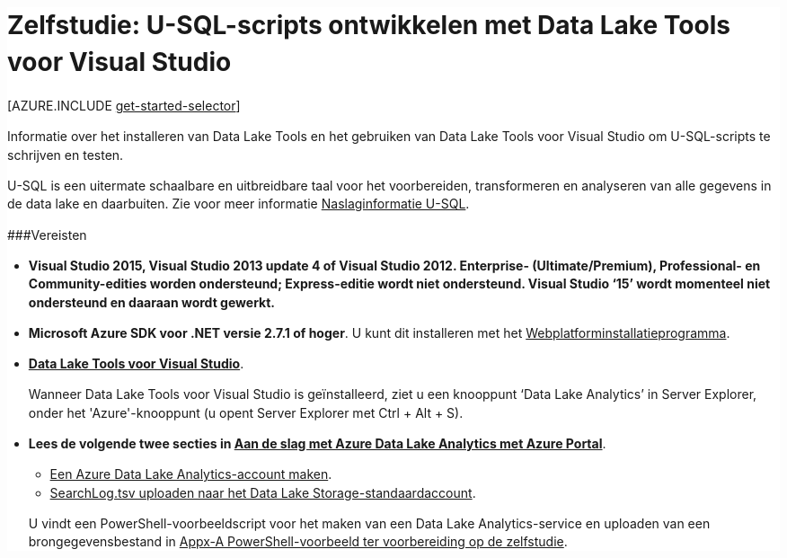 <properties
   pageTitle="U-SQL-scripts ontwikkelen met Data Lake Tools voor Visual Studio | Azure"
   description="Informatie over het installeren van Data Lake Tools voor Visual Studio en het ontwikkelen en testen van U-SQL-scripts. "
   services="data-lake-analytics"
   documentationCenter=""
   authors="edmacauley"
   manager="jhubbard"
   editor="cgronlun"/>

<tags
   ms.service="data-lake-analytics"
   ms.devlang="na"
   ms.topic="get-started-article"
   ms.tgt_pltfrm="na"
   ms.workload="big-data"
   ms.date="05/16/2016"
   ms.author="edmaca"/>

# Zelfstudie: U-SQL-scripts ontwikkelen met Data Lake Tools voor Visual Studio

[AZURE.INCLUDE [get-started-selector](../../includes/data-lake-analytics-selector-get-started.md)]


Informatie over het installeren van Data Lake Tools en het gebruiken van Data Lake Tools voor Visual Studio om U-SQL-scripts te schrijven en testen.

U-SQL is een uitermate schaalbare en uitbreidbare taal voor het voorbereiden, transformeren en analyseren van alle gegevens in de data lake en daarbuiten. Zie voor meer informatie [Naslaginformatie U-SQL](http://go.microsoft.com/fwlink/p/?LinkId=691348).


###Vereisten

- **Visual Studio 2015, Visual Studio 2013 update 4 of Visual Studio 2012. Enterprise- (Ultimate/Premium), Professional- en Community-edities worden ondersteund; Express-editie wordt niet ondersteund. Visual Studio ‘15’ wordt momenteel niet ondersteund en daaraan wordt gewerkt.**
- **Microsoft Azure SDK voor .NET versie 2.7.1 of hoger**.  U kunt dit installeren met het [Webplatforminstallatieprogramma](http://www.microsoft.com/web/downloads/platform.aspx).
- **[Data Lake Tools voor Visual Studio](http://aka.ms/adltoolsvs)**.

    Wanneer Data Lake Tools voor Visual Studio is geïnstalleerd, ziet u een knooppunt ‘Data Lake Analytics’ in Server Explorer, onder het 'Azure'-knooppunt (u opent Server Explorer met Ctrl + Alt + S).

- **Lees de volgende twee secties in [Aan de slag met Azure Data Lake Analytics met Azure Portal](data-lake-analytics-get-started-portal.md)**.

    - [Een Azure Data Lake Analytics-account maken](data-lake-analytics-get-started-portal.md#create_adl_analytics_account).
    - [SearchLog.tsv uploaden naar het Data Lake Storage-standaardaccount](data-lake-analytics-get-started-portal.md#update-data-to-the-default-adl-storage-account).

    U vindt een PowerShell-voorbeeldscript voor het maken van een Data Lake Analytics-service en uploaden van een brongegevensbestand in [Appx-A PowerShell-voorbeeld ter voorbereiding op de zelfstudie](data-lake-analytics-data-lake-tools-get-started.md#appx-a-powershell-sample-for-preparing-the-tutorial).
